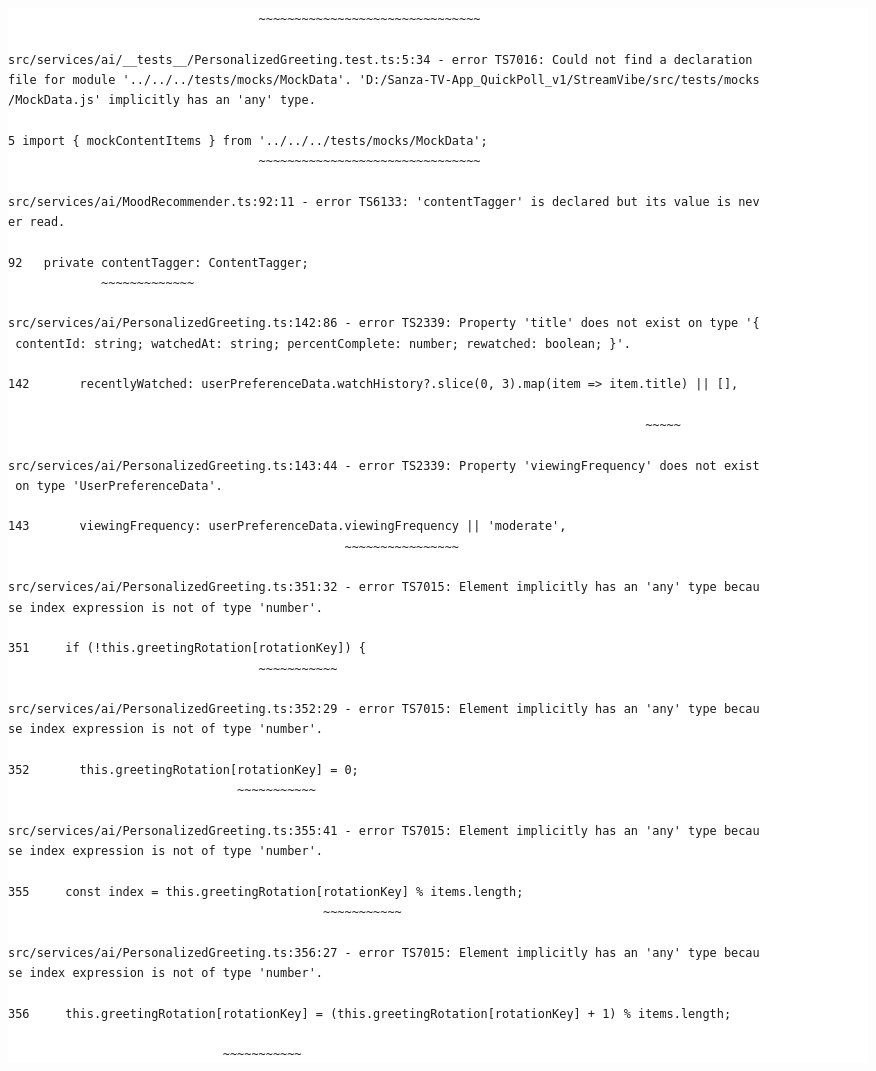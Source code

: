 ```
                                   ~~~~~~~~~~~~~~~~~~~~~~~~~~~~~~~

src/services/ai/__tests__/PersonalizedGreeting.test.ts:5:34 - error TS7016: Could not find a declaration 
file for module '../../../tests/mocks/MockData'. 'D:/Sanza-TV-App_QuickPoll_v1/StreamVibe/src/tests/mocks
/MockData.js' implicitly has an 'any' type.

5 import { mockContentItems } from '../../../tests/mocks/MockData';
                                   ~~~~~~~~~~~~~~~~~~~~~~~~~~~~~~~

src/services/ai/MoodRecommender.ts:92:11 - error TS6133: 'contentTagger' is declared but its value is nev
er read.

92   private contentTagger: ContentTagger;
             ~~~~~~~~~~~~~

src/services/ai/PersonalizedGreeting.ts:142:86 - error TS2339: Property 'title' does not exist on type '{
 contentId: string; watchedAt: string; percentComplete: number; rewatched: boolean; }'.

142       recentlyWatched: userPreferenceData.watchHistory?.slice(0, 3).map(item => item.title) || [],

                                                                                         ~~~~~

src/services/ai/PersonalizedGreeting.ts:143:44 - error TS2339: Property 'viewingFrequency' does not exist
 on type 'UserPreferenceData'.

143       viewingFrequency: userPreferenceData.viewingFrequency || 'moderate',
                                               ~~~~~~~~~~~~~~~~

src/services/ai/PersonalizedGreeting.ts:351:32 - error TS7015: Element implicitly has an 'any' type becau
se index expression is not of type 'number'.

351     if (!this.greetingRotation[rotationKey]) {
                                   ~~~~~~~~~~~

src/services/ai/PersonalizedGreeting.ts:352:29 - error TS7015: Element implicitly has an 'any' type becau
se index expression is not of type 'number'.

352       this.greetingRotation[rotationKey] = 0;
                                ~~~~~~~~~~~

src/services/ai/PersonalizedGreeting.ts:355:41 - error TS7015: Element implicitly has an 'any' type becau
se index expression is not of type 'number'.

355     const index = this.greetingRotation[rotationKey] % items.length;
                                            ~~~~~~~~~~~

src/services/ai/PersonalizedGreeting.ts:356:27 - error TS7015: Element implicitly has an 'any' type becau
se index expression is not of type 'number'.

356     this.greetingRotation[rotationKey] = (this.greetingRotation[rotationKey] + 1) % items.length;

                              ~~~~~~~~~~~
```